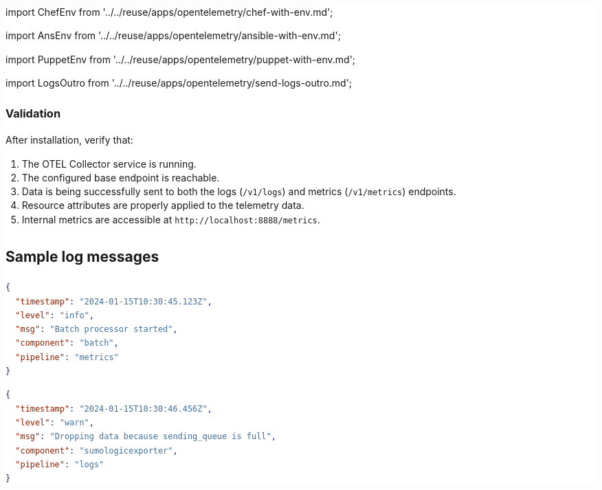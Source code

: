 </TabItem>
<TabItem value="Chef">

import ChefEnv from '../../reuse/apps/opentelemetry/chef-with-env.md';

<ChefEnv/>

</TabItem>

<TabItem value="Ansible">

import AnsEnv from '../../reuse/apps/opentelemetry/ansible-with-env.md';

<AnsEnv/>

</TabItem>

<TabItem value="Puppet">

import PuppetEnv from '../../reuse/apps/opentelemetry/puppet-with-env.md';

<PuppetEnv/>

</TabItem>
</Tabs>

import LogsOutro from '../../reuse/apps/opentelemetry/send-logs-outro.md';

<LogsOutro/>

### Validation

After installation, verify that:
1. The OTEL Collector service is running.
2. The configured base endpoint is reachable.
3. Data is being successfully sent to both the logs (`/v1/logs`) and metrics (`/v1/metrics`) endpoints.
4. Resource attributes are properly applied to the telemetry data.
5. Internal metrics are accessible at `http://localhost:8888/metrics`.

## Sample log messages

```json
{
  "timestamp": "2024-01-15T10:30:45.123Z",
  "level": "info",
  "msg": "Batch processor started",
  "component": "batch",
  "pipeline": "metrics"
}
```

```json
{
  "timestamp": "2024-01-15T10:30:46.456Z",
  "level": "warn",
  "msg": "Dropping data because sending_queue is full",
  "component": "sumologicexporter",
  "pipeline": "logs"
}
```
